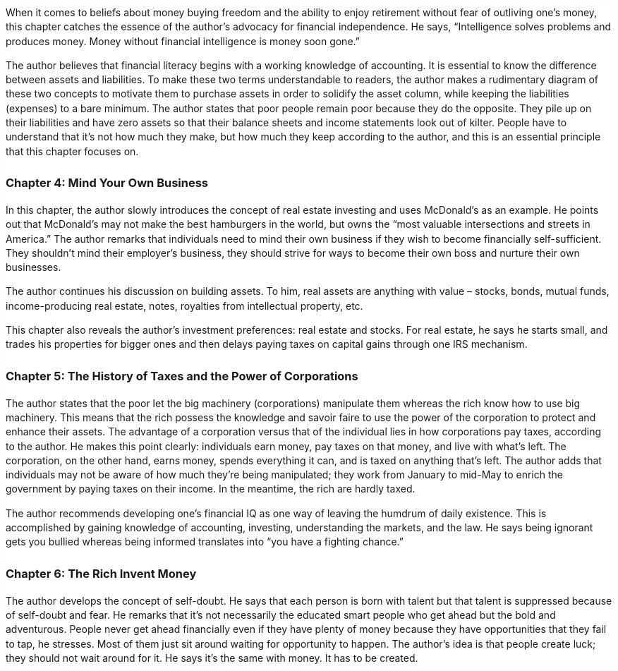 When it comes to beliefs about money buying freedom and the ability to enjoy retirement without fear of outliving one’s money, this chapter catches the essence of the author’s advocacy for financial independence. He says, “Intelligence solves problems and produces money. Money without financial intelligence is money soon gone.”

The author believes that financial literacy begins with a working knowledge of accounting. It is essential to know the difference between assets and liabilities. To make these two terms understandable to readers, the author makes a rudimentary diagram of these two concepts to motivate them to purchase assets in order to solidify the asset column, while keeping the liabilities (expenses) to a bare minimum. The author states that poor people remain poor because they do the opposite. They pile up on their liabilities and have zero assets so that their balance sheets and income statements look out of kilter. People have to understand that it’s not how much they make, but how much they keep according to the author, and this is an essential principle that this chapter focuses on.

### Chapter 4: Mind Your Own Business

In this chapter, the author slowly introduces the concept of real estate investing and uses McDonald’s as an example. He points out that McDonald’s may not make the best hamburgers in the world, but owns the “most valuable intersections and streets in America.” The author remarks that individuals need to mind their own business if they wish to become financially self-sufficient. They shouldn’t mind their employer’s business, they should strive for ways to become their own boss and nurture their own businesses.

The author continues his discussion on building assets. To him, real assets are anything with value – stocks, bonds, mutual funds, income-producing real estate, notes, royalties from intellectual property, etc.

This chapter also reveals the author’s investment preferences: real estate and stocks. For real estate, he says he starts small, and trades his properties for bigger ones and then delays paying taxes on capital gains through one IRS mechanism.

### Chapter 5: The History of Taxes and the Power of Corporations

The author states that the poor let the big machinery (corporations) manipulate them whereas the rich know how to use big machinery. This means that the rich possess the knowledge and savoir faire to use the power of the corporation to protect and enhance their assets. The advantage of a corporation versus that of the individual lies in how corporations pay taxes, according to the author. He makes this point clearly: individuals earn money, pay taxes on that money, and live with what’s left. The corporation, on the other hand, earns money, spends everything it can, and is taxed on anything that’s left. The author adds that individuals may not be aware of how much they’re being manipulated; they work from January to mid-May to enrich the government by paying taxes on their income. In the meantime, the rich are hardly taxed.

The author recommends developing one’s financial IQ as one way of leaving the humdrum of daily existence. This is accomplished by gaining knowledge of accounting, investing, understanding the markets, and the law. He says being ignorant gets you bullied whereas being informed translates into “you have a fighting chance.”

### Chapter 6: The Rich Invent Money

The author develops the concept of self-doubt. He says that each person is born with talent but that talent is suppressed because of self-doubt and fear. He remarks that it’s not necessarily the educated smart people who get ahead but the bold and adventurous. People never get ahead financially even if they have plenty of money because they have opportunities that they fail to tap, he stresses. Most of them just sit around waiting for opportunity to happen. The author’s idea is that people create luck; they should not wait around for it. He says it’s the same with money. It has to be created.
